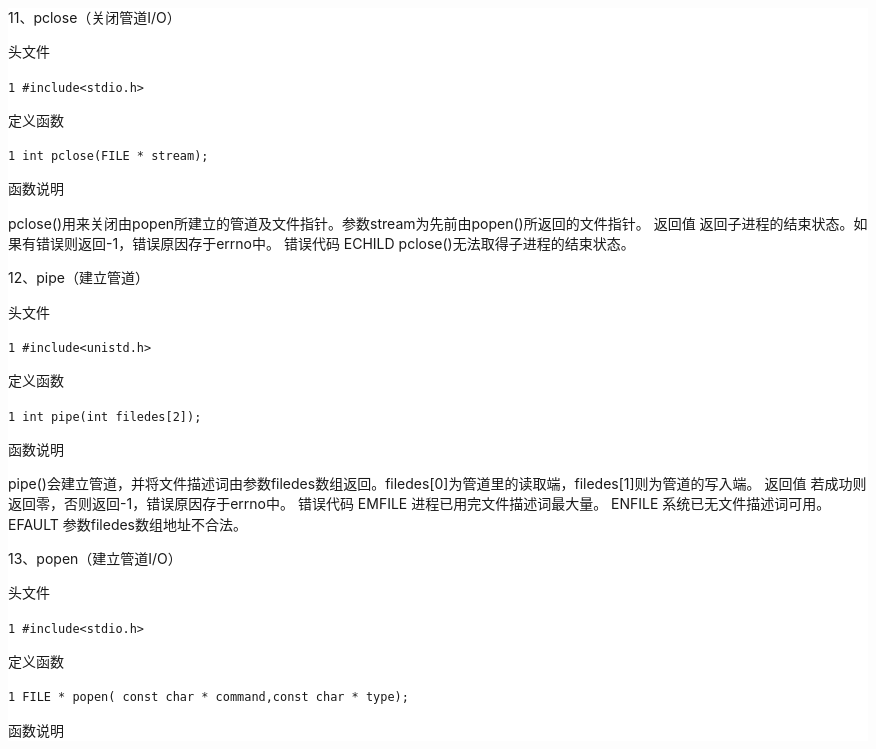 11、pclose（关闭管道I/O）

头文件

```
1 #include<stdio.h>
```

定义函数

```
1 int pclose(FILE * stream);
```

函数说明

pclose()用来关闭由popen所建立的管道及文件指针。参数stream为先前由popen()所返回的文件指针。
返回值
返回子进程的结束状态。如果有错误则返回-1，错误原因存于errno中。
错误代码
ECHILD pclose()无法取得子进程的结束状态。

12、pipe（建立管道）

头文件

```
1 #include<unistd.h>
```

定义函数

```
1 int pipe(int filedes[2]);
```

函数说明

pipe()会建立管道，并将文件描述词由参数filedes数组返回。filedes[0]为管道里的读取端，filedes[1]则为管道的写入端。
返回值
若成功则返回零，否则返回-1，错误原因存于errno中。
错误代码
EMFILE 进程已用完文件描述词最大量。
ENFILE 系统已无文件描述词可用。
EFAULT 参数filedes数组地址不合法。

13、popen（建立管道I/O）

头文件

```
1 #include<stdio.h>
```

定义函数

```
1 FILE * popen( const char * command,const char * type);
```

函数说明

